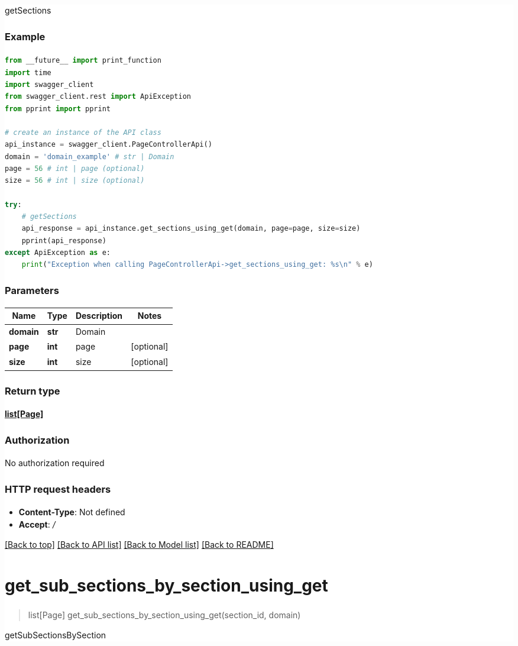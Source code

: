 getSections

### Example
```python
from __future__ import print_function
import time
import swagger_client
from swagger_client.rest import ApiException
from pprint import pprint

# create an instance of the API class
api_instance = swagger_client.PageControllerApi()
domain = 'domain_example' # str | Domain
page = 56 # int | page (optional)
size = 56 # int | size (optional)

try:
    # getSections
    api_response = api_instance.get_sections_using_get(domain, page=page, size=size)
    pprint(api_response)
except ApiException as e:
    print("Exception when calling PageControllerApi->get_sections_using_get: %s\n" % e)
```

### Parameters

Name | Type | Description  | Notes
------------- | ------------- | ------------- | -------------
 **domain** | **str**| Domain | 
 **page** | **int**| page | [optional] 
 **size** | **int**| size | [optional] 

### Return type

[**list[Page]**](Page.md)

### Authorization

No authorization required

### HTTP request headers

 - **Content-Type**: Not defined
 - **Accept**: */*

[[Back to top]](#) [[Back to API list]](../README.md#documentation-for-api-endpoints) [[Back to Model list]](../README.md#documentation-for-models) [[Back to README]](../README.md)

# **get_sub_sections_by_section_using_get**
> list[Page] get_sub_sections_by_section_using_get(section_id, domain)

getSubSectionsBySection
